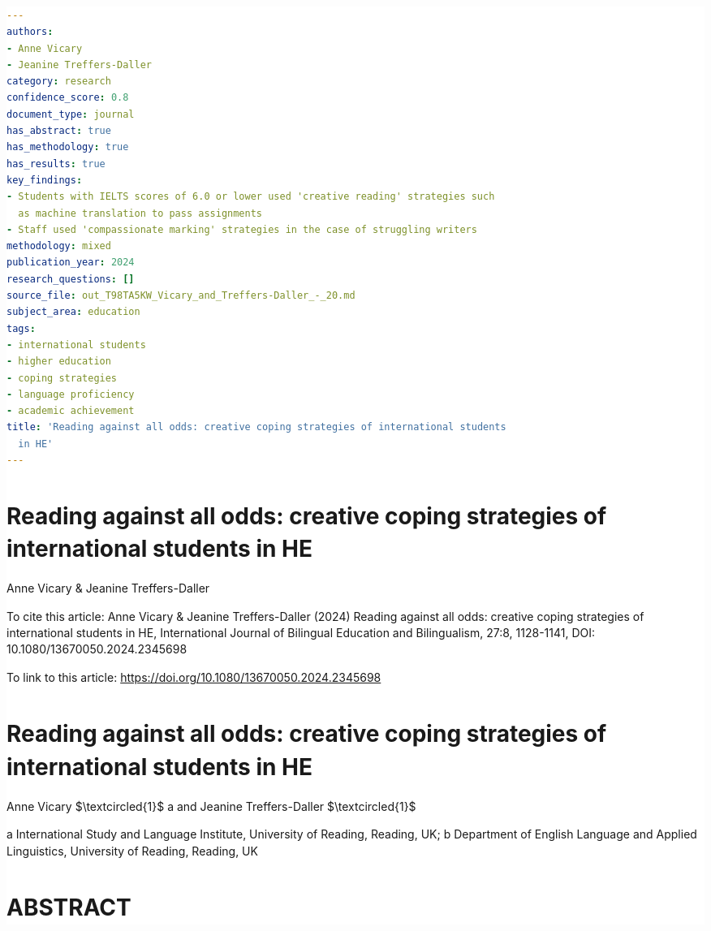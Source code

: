 ```yaml
---
authors:
- Anne Vicary
- Jeanine Treffers-Daller
category: research
confidence_score: 0.8
document_type: journal
has_abstract: true
has_methodology: true
has_results: true
key_findings:
- Students with IELTS scores of 6.0 or lower used 'creative reading' strategies such
  as machine translation to pass assignments
- Staff used 'compassionate marking' strategies in the case of struggling writers
methodology: mixed
publication_year: 2024
research_questions: []
source_file: out_T98TA5KW_Vicary_and_Treffers-Daller_-_20.md
subject_area: education
tags:
- international students
- higher education
- coping strategies
- language proficiency
- academic achievement
title: 'Reading against all odds: creative coping strategies of international students
  in HE'
---
```


# Reading against all odds: creative coping strategies of international students in HE

Anne Vicary $\&$ Jeanine Treffers-Daller

To cite this article: Anne Vicary & Jeanine Treffers-Daller (2024) Reading against all odds: creative coping strategies of international students in HE, International Journal of Bilingual Education and Bilingualism, 27:8, 1128-1141, DOI: 10.1080/13670050.2024.2345698

To link to this article: https://doi.org/10.1080/13670050.2024.2345698

# Reading against all odds: creative coping strategies of international students in HE

Anne Vicary $\textcircled{1}$ a and Jeanine Treffers-Daller $\textcircled{1}$

a International Study and Language Institute, University of Reading, Reading, UK; b Department of English Language and Applied Linguistics, University of Reading, Reading, UK

# ABSTRACT
